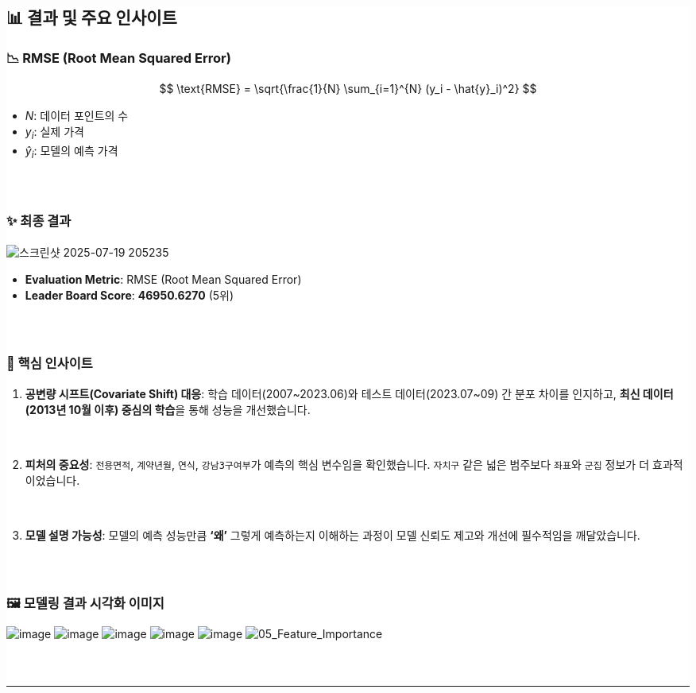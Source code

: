 
## 📊 결과 및 주요 인사이트

### 📉 RMSE (Root Mean Squared Error)

$$
\text{RMSE} = \sqrt{\frac{1}{N} \sum_{i=1}^{N} (y_i - \hat{y}_i)^2}
$$

- $N$: 데이터 포인트의 수
- $y_i$: 실제 가격
- $\hat{y}_i$: 모델의 예측 가격
<br><br><br>


### ✨ 최종 결과


<img width="993" height="619" alt="스크린샷 2025-07-19 205235" src="https://github.com/user-attachments/assets/ee6b2806-0eac-49b6-afdd-77236d7edc5e" />


- **Evaluation Metric**: RMSE (Root Mean Squared Error)
- **Leader Board Score**: **46950.6270** (5위)
<br><br><br>


### 🔑 핵심 인사이트

1. **공변량 시프트(Covariate Shift) 대응**: 학습 데이터(2007~2023.06)와 테스트 데이터(2023.07~09) 간 분포 차이를 인지하고, **최신 데이터(2013년 10월 이후) 중심의 학습**을 통해 성능을 개선했습니다.
<br>

2. **피처의 중요성**: `전용면적`, `계약년월`, `연식`, `강남3구여부`가 예측의 핵심 변수임을 확인했습니다. `자치구` 같은 넓은 범주보다 `좌표`와 `군집` 정보가 더 효과적이었습니다.
<br>

3. **모델 설명 가능성**: 모델의 예측 성능만큼 **‘왜’** 그렇게 예측하는지 이해하는 과정이 모델 신뢰도 제고와 개선에 필수적임을 깨달았습니다.
<br><br><br>


### 🖼️ 모델링 결과 시각화 이미지

<img width="964" height="1563" alt="image" src="https://github.com/user-attachments/assets/a97de1fd-f6dd-4148-b004-17b3cb60fa64" />
<img width="2163" height="1086" alt="image" src="https://github.com/user-attachments/assets/868116fc-f04a-4cdb-9a5b-3b9b15e669b4" />

<img width="1288" height="754" alt="image" src="https://github.com/user-attachments/assets/1e5a0fa0-ff38-4868-b6c6-7d8bce86ae3e" />
<img width="1362" height="754" alt="image" src="https://github.com/user-attachments/assets/53a6742c-89ec-4508-8e73-8ae14ab0ba7a" />

<img width="1944" height="1172" alt="image" src="https://github.com/user-attachments/assets/3d04c8b2-5bad-43f5-95da-14e5bce708ac" />
<img width="1181" height="841" alt="05_Feature_Importance" src="https://github.com/user-attachments/assets/c7088002-5e8f-4a8e-8959-22cbb51ba510" />
<br><br><br>

---